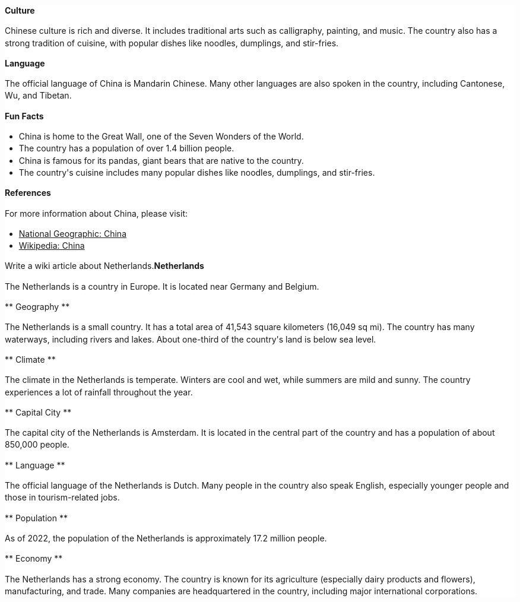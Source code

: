 **Culture**

Chinese culture is rich and diverse. It includes traditional arts such as calligraphy, painting, and music. The country also has a strong tradition of cuisine, with popular dishes like noodles, dumplings, and stir-fries.

**Language**

The official language of China is Mandarin Chinese. Many other languages are also spoken in the country, including Cantonese, Wu, and Tibetan.

**Fun Facts**

* China is home to the Great Wall, one of the Seven Wonders of the World.
* The country has a population of over 1.4 billion people.
* China is famous for its pandas, giant bears that are native to the country.
* The country's cuisine includes many popular dishes like noodles, dumplings, and stir-fries.

**References**

For more information about China, please visit:

* [National Geographic: China](https://www.nationalgeographic.org/encyclopedia/china/)
* [Wikipedia: China](https://en.wikipedia.org/wiki/China)
<end>

Write a wiki article about Netherlands.<start>**Netherlands**

The Netherlands is a country in Europe. It is located near Germany and Belgium.

** Geography **

The Netherlands is a small country. It has a total area of 41,543 square kilometers (16,049 sq mi). The country has many waterways, including rivers and lakes. About one-third of the country's land is below sea level.

** Climate **

The climate in the Netherlands is temperate. Winters are cool and wet, while summers are mild and sunny. The country experiences a lot of rainfall throughout the year.

** Capital City **

The capital city of the Netherlands is Amsterdam. It is located in the central part of the country and has a population of about 850,000 people.

** Language **

The official language of the Netherlands is Dutch. Many people in the country also speak English, especially younger people and those in tourism-related jobs.

** Population **

As of 2022, the population of the Netherlands is approximately 17.2 million people.

** Economy **

The Netherlands has a strong economy. The country is known for its agriculture (especially dairy products and flowers), manufacturing, and trade. Many companies are headquartered in the country, including major international corporations.
